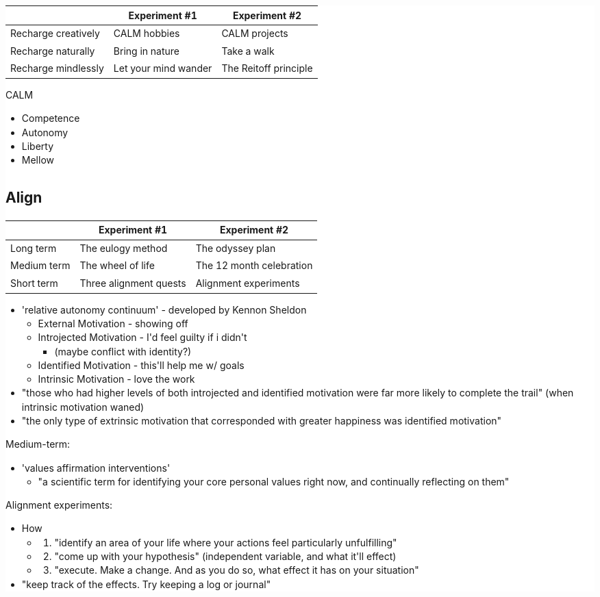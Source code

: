 |  | Experiment #1 | Experiment #2 |
| ---- | ---- | ---- |
| Recharge creatively | CALM hobbies | CALM projects |
| Recharge naturally | Bring in nature | Take a walk |
| Recharge mindlessly | Let your mind wander | The Reitoff principle |
CALM
- Competence
- Autonomy
- Liberty
- Mellow
## Align

|  | Experiment #1 | Experiment #2 |
| ---- | ---- | ---- |
| Long term | The eulogy method | The odyssey plan |
| Medium term | The wheel of life | The 12 month celebration |
| Short term | Three alignment quests | Alignment experiments |
- 'relative autonomy continuum' - developed by Kennon Sheldon
	- External Motivation - showing off
	- Introjected Motivation - I'd feel guilty if i didn't
		- (maybe conflict with identity?)
	- Identified Motivation - this'll help me w/ goals
	- Intrinsic Motivation - love the work
- "those who had higher levels of both introjected and identified motivation were far more likely to complete the trail" (when intrinsic motivation waned)
- "the only type of extrinsic motivation that corresponded with greater happiness was identified motivation"

Medium-term:
- 'values affirmation interventions'
	- "a scientific term for identifying your core personal values right now, and continually reflecting on them"

Alignment experiments:
- How
	- 1. "identify an area of your life where your actions feel particularly unfulfilling"
	- 2. "come up with your hypothesis" (independent variable, and what it'll effect)
	- 3. "execute. Make a change. And as you do so, what effect it has on your situation"
- "keep track of the effects. Try keeping a log or journal"